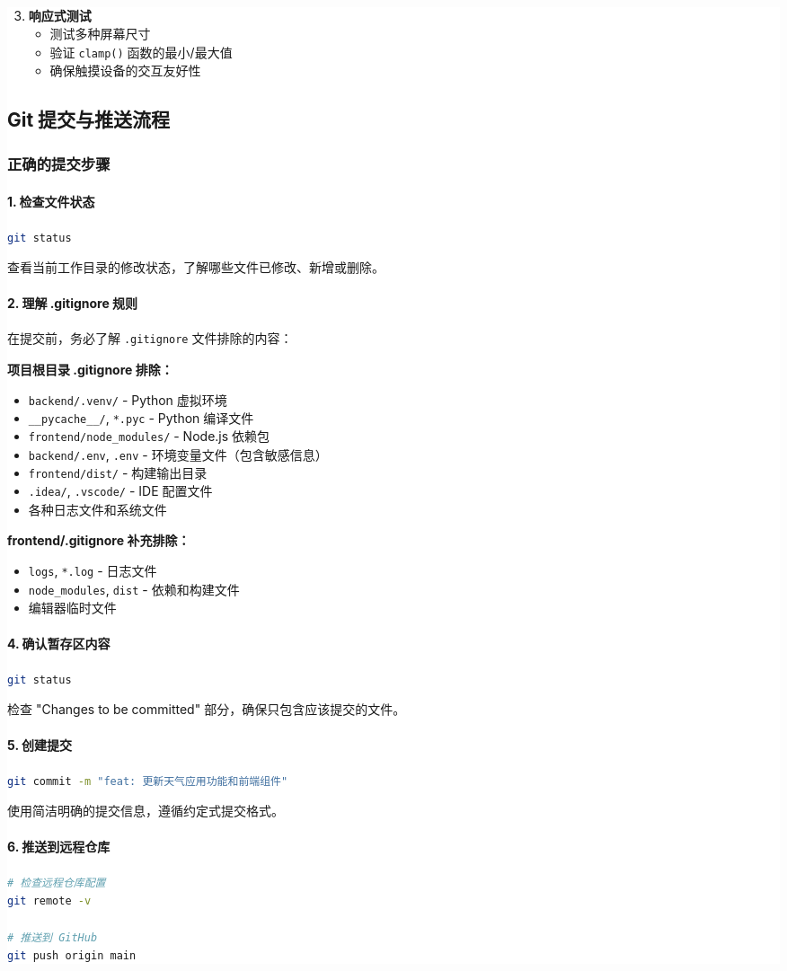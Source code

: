 3. **响应式测试**
   - 测试多种屏幕尺寸
   - 验证 `clamp()` 函数的最小/最大值
   - 确保触摸设备的交互友好性

## Git 提交与推送流程

### 正确的提交步骤

#### 1. 检查文件状态
```bash
git status
```
查看当前工作目录的修改状态，了解哪些文件已修改、新增或删除。

#### 2. 理解 .gitignore 规则
在提交前，务必了解 `.gitignore` 文件排除的内容：

**项目根目录 .gitignore 排除：**
- `backend/.venv/` - Python 虚拟环境
- `__pycache__/`, `*.pyc` - Python 编译文件
- `frontend/node_modules/` - Node.js 依赖包
- `backend/.env`, `.env` - 环境变量文件（包含敏感信息）
- `frontend/dist/` - 构建输出目录
- `.idea/`, `.vscode/` - IDE 配置文件
- 各种日志文件和系统文件

**frontend/.gitignore 补充排除：**
- `logs`, `*.log` - 日志文件
- `node_modules`, `dist` - 依赖和构建文件
- 编辑器临时文件


#### 4. 确认暂存区内容
```bash
git status
```
检查 "Changes to be committed" 部分，确保只包含应该提交的文件。

#### 5. 创建提交
```bash
git commit -m "feat: 更新天气应用功能和前端组件"
```
使用简洁明确的提交信息，遵循约定式提交格式。

#### 6. 推送到远程仓库
```bash
# 检查远程仓库配置
git remote -v

# 推送到 GitHub
git push origin main
```
